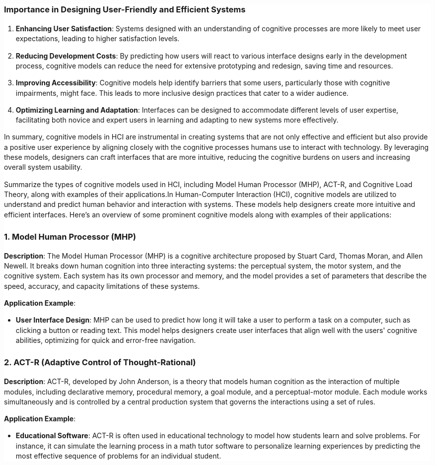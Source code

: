 ### Importance in Designing User-Friendly and Efficient Systems

1. **Enhancing User Satisfaction**: Systems designed with an understanding of cognitive processes are more likely to meet user expectations, leading to higher satisfaction levels.

2. **Reducing Development Costs**: By predicting how users will react to various interface designs early in the development process, cognitive models can reduce the need for extensive prototyping and redesign, saving time and resources.

3. **Improving Accessibility**: Cognitive models help identify barriers that some users, particularly those with cognitive impairments, might face. This leads to more inclusive design practices that cater to a wider audience.

4. **Optimizing Learning and Adaptation**: Interfaces can be designed to accommodate different levels of user expertise, facilitating both novice and expert users in learning and adapting to new systems more effectively.

In summary, cognitive models in HCI are instrumental in creating systems that are not only effective and efficient but also provide a positive user experience by aligning closely with the cognitive processes humans use to interact with technology. By leveraging these models, designers can craft interfaces that are more intuitive, reducing the cognitive burdens on users and increasing overall system usability.

Summarize the types of cognitive models used in HCI, including Model Human Processor (MHP), ACT-R, and Cognitive Load Theory, along with examples of their applications.In Human-Computer Interaction (HCI), cognitive models are utilized to understand and predict human behavior and interaction with systems. These models help designers create more intuitive and efficient interfaces. Here’s an overview of some prominent cognitive models along with examples of their applications:

### 1. Model Human Processor (MHP)

**Description**: The Model Human Processor (MHP) is a cognitive architecture proposed by Stuart Card, Thomas Moran, and Allen Newell. It breaks down human cognition into three interacting systems: the perceptual system, the motor system, and the cognitive system. Each system has its own processor and memory, and the model provides a set of parameters that describe the speed, accuracy, and capacity limitations of these systems.

**Application Example**: 
- **User Interface Design**: MHP can be used to predict how long it will take a user to perform a task on a computer, such as clicking a button or reading text. This model helps designers create user interfaces that align well with the users' cognitive abilities, optimizing for quick and error-free navigation.

### 2. ACT-R (Adaptive Control of Thought-Rational)

**Description**: ACT-R, developed by John Anderson, is a theory that models human cognition as the interaction of multiple modules, including declarative memory, procedural memory, a goal module, and a perceptual-motor module. Each module works simultaneously and is controlled by a central production system that governs the interactions using a set of rules.

**Application Example**: 
- **Educational Software**: ACT-R is often used in educational technology to model how students learn and solve problems. For instance, it can simulate the learning process in a math tutor software to personalize learning experiences by predicting the most effective sequence of problems for an individual student.
